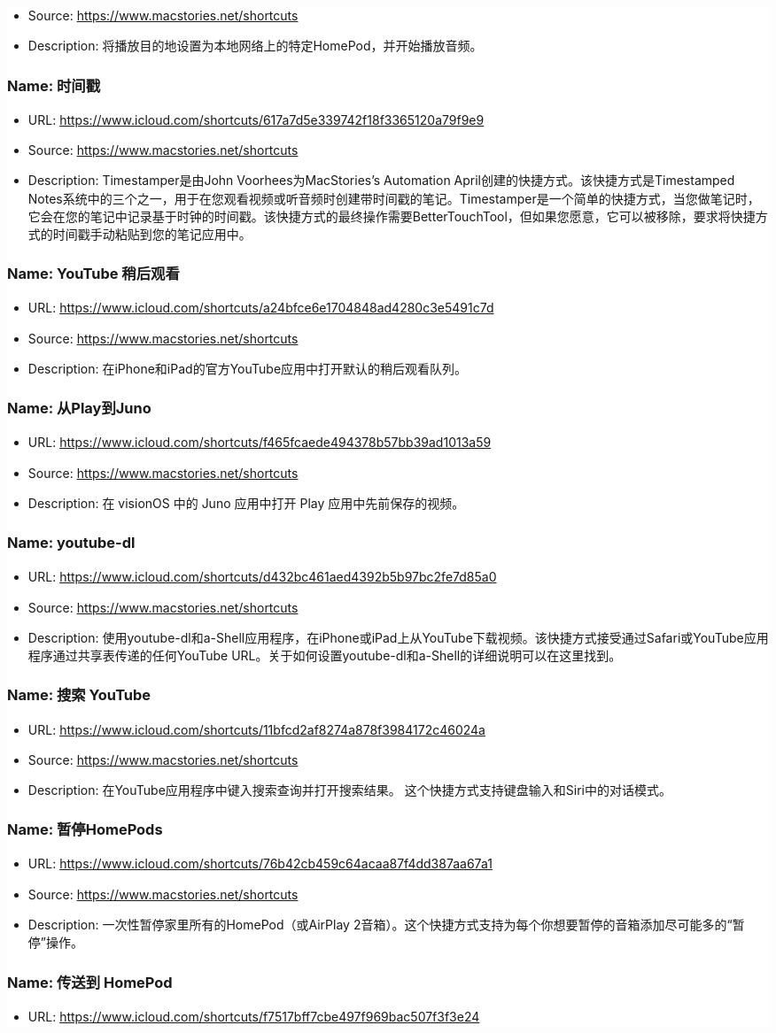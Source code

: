 - Source: https://www.macstories.net/shortcuts

- Description: 将播放目的地设置为本地网络上的特定HomePod，并开始播放音频。

### Name: 时间戳

- URL: https://www.icloud.com/shortcuts/617a7d5e339742f18f3365120a79f9e9

- Source: https://www.macstories.net/shortcuts

- Description: Timestamper是由John Voorhees为MacStories’s Automation April创建的快捷方式。该快捷方式是Timestamped Notes系统中的三个之一，用于在您观看视频或听音频时创建带时间戳的笔记。Timestamper是一个简单的快捷方式，当您做笔记时，它会在您的笔记中记录基于时钟的时间戳。该快捷方式的最终操作需要BetterTouchTool，但如果您愿意，它可以被移除，要求将快捷方式的时间戳手动粘贴到您的笔记应用中。

### Name: YouTube 稍后观看

- URL: https://www.icloud.com/shortcuts/a24bfce6e1704848ad4280c3e5491c7d

- Source: https://www.macstories.net/shortcuts

- Description: 在iPhone和iPad的官方YouTube应用中打开默认的稍后观看队列。

### Name: 从Play到Juno

- URL: https://www.icloud.com/shortcuts/f465fcaede494378b57bb39ad1013a59

- Source: https://www.macstories.net/shortcuts

- Description: 在 visionOS 中的 Juno 应用中打开 Play 应用中先前保存的视频。

### Name: youtube-dl

- URL: https://www.icloud.com/shortcuts/d432bc461aed4392b5b97bc2fe7d85a0

- Source: https://www.macstories.net/shortcuts

- Description: 使用youtube-dl和a-Shell应用程序，在iPhone或iPad上从YouTube下载视频。该快捷方式接受通过Safari或YouTube应用程序通过共享表传递的任何YouTube URL。关于如何设置youtube-dl和a-Shell的详细说明可以在这里找到。

### Name: 搜索 YouTube

- URL: https://www.icloud.com/shortcuts/11bfcd2af8274a878f3984172c46024a

- Source: https://www.macstories.net/shortcuts

- Description: 在YouTube应用程序中键入搜索查询并打开搜索结果。 这个快捷方式支持键盘输入和Siri中的对话模式。

### Name: 暂停HomePods

- URL: https://www.icloud.com/shortcuts/76b42cb459c64acaa87f4dd387aa67a1

- Source: https://www.macstories.net/shortcuts

- Description: 一次性暂停家里所有的HomePod（或AirPlay 2音箱）。这个快捷方式支持为每个你想要暂停的音箱添加尽可能多的“暂停”操作。

### Name: 传送到 HomePod

- URL: https://www.icloud.com/shortcuts/f7517bff7cbe497f969bac507f3f3e24
